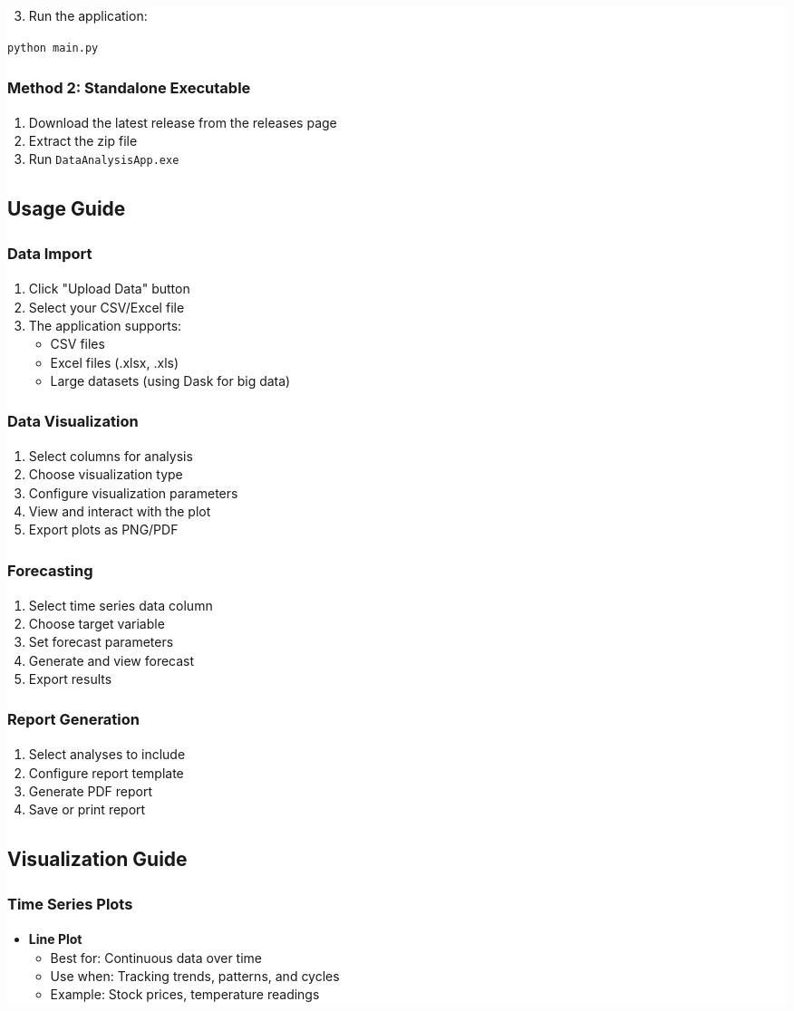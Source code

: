 3. Run the application:
```bash
python main.py
```

### Method 2: Standalone Executable

1. Download the latest release from the releases page
2. Extract the zip file
3. Run `DataAnalysisApp.exe`

## Usage Guide

### Data Import

1. Click "Upload Data" button
2. Select your CSV/Excel file
3. The application supports:
   - CSV files
   - Excel files (.xlsx, .xls)
   - Large datasets (using Dask for big data)

### Data Visualization

1. Select columns for analysis
2. Choose visualization type
3. Configure visualization parameters
4. View and interact with the plot
5. Export plots as PNG/PDF

### Forecasting

1. Select time series data column
2. Choose target variable
3. Set forecast parameters
4. Generate and view forecast
5. Export results

### Report Generation

1. Select analyses to include
2. Configure report template
3. Generate PDF report
4. Save or print report

## Visualization Guide

### Time Series Plots
- **Line Plot**
  - Best for: Continuous data over time
  - Use when: Tracking trends, patterns, and cycles
  - Example: Stock prices, temperature readings
